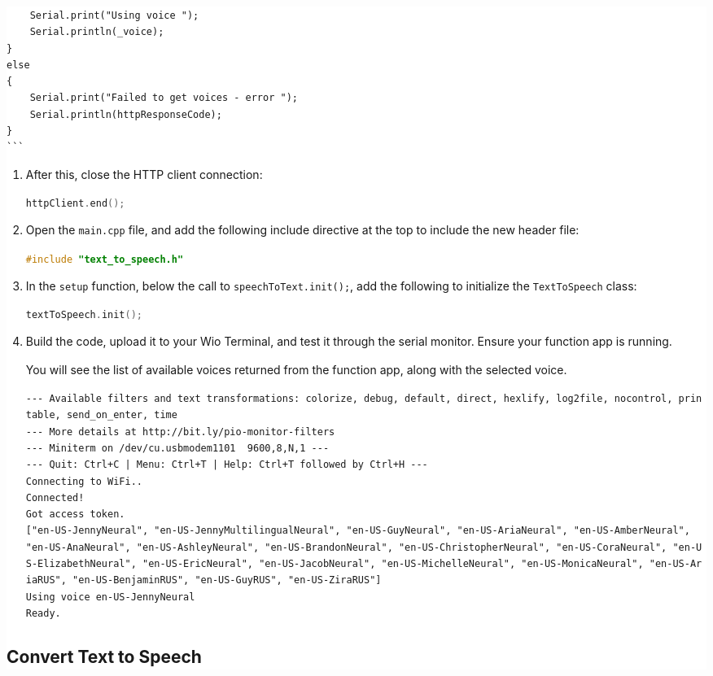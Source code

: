         Serial.print("Using voice ");
        Serial.println(_voice);
    }
    else
    {
        Serial.print("Failed to get voices - error ");
        Serial.println(httpResponseCode);
    }
    ```

1. After this, close the HTTP client connection:

    ```cpp
    httpClient.end();
    ```

1. Open the `main.cpp` file, and add the following include directive at the top to include the new header file:

    ```cpp
    #include "text_to_speech.h"
    ```

1. In the `setup` function, below the call to `speechToText.init();`, add the following to initialize the `TextToSpeech` class:

    ```cpp
    textToSpeech.init();
    ```

1. Build the code, upload it to your Wio Terminal, and test it through the serial monitor. Ensure your function app is running.

    You will see the list of available voices returned from the function app, along with the selected voice.

    ```output
    --- Available filters and text transformations: colorize, debug, default, direct, hexlify, log2file, nocontrol, printable, send_on_enter, time
    --- More details at http://bit.ly/pio-monitor-filters
    --- Miniterm on /dev/cu.usbmodem1101  9600,8,N,1 ---
    --- Quit: Ctrl+C | Menu: Ctrl+T | Help: Ctrl+T followed by Ctrl+H ---
    Connecting to WiFi..
    Connected!
    Got access token.
    ["en-US-JennyNeural", "en-US-JennyMultilingualNeural", "en-US-GuyNeural", "en-US-AriaNeural", "en-US-AmberNeural", "en-US-AnaNeural", "en-US-AshleyNeural", "en-US-BrandonNeural", "en-US-ChristopherNeural", "en-US-CoraNeural", "en-US-ElizabethNeural", "en-US-EricNeural", "en-US-JacobNeural", "en-US-MichelleNeural", "en-US-MonicaNeural", "en-US-AriaRUS", "en-US-BenjaminRUS", "en-US-GuyRUS", "en-US-ZiraRUS"]
    Using voice en-US-JennyNeural
    Ready.
    ```

## Convert Text to Speech
